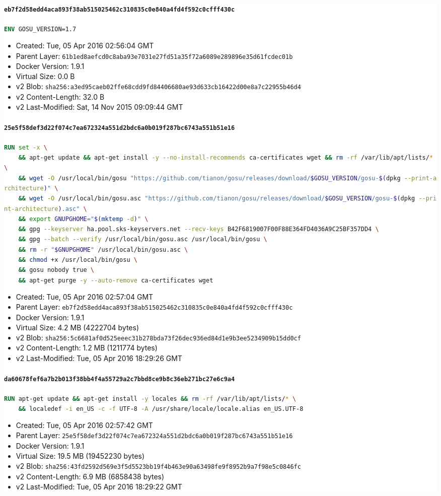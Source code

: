 #### `eb7f2d58edd4aca893f38ab515025462c310835c0e840a4fd4f592c0cfff430c`

```dockerfile
ENV GOSU_VERSION=1.7
```

-	Created: Tue, 05 Apr 2016 02:56:04 GMT
-	Parent Layer: `61b1ed8aefcd0c8aba93e7031e27fd51a35f72a6089e289896e35d61fcdec01b`
-	Docker Version: 1.9.1
-	Virtual Size: 0.0 B
-	v2 Blob: `sha256:a3ed95caeb02ffe68cdd9fd84406680ae93d633cb16422d00e8a7c22955b46d4`
-	v2 Content-Length: 32.0 B
-	v2 Last-Modified: Sat, 14 Nov 2015 09:09:44 GMT

#### `25e5f58def3d22f074c7ea672324a551d2bdc6a0b019f287bc6743a551b51e16`

```dockerfile
RUN set -x \
	&& apt-get update && apt-get install -y --no-install-recommends ca-certificates wget && rm -rf /var/lib/apt/lists/* \
	&& wget -O /usr/local/bin/gosu "https://github.com/tianon/gosu/releases/download/$GOSU_VERSION/gosu-$(dpkg --print-architecture)" \
	&& wget -O /usr/local/bin/gosu.asc "https://github.com/tianon/gosu/releases/download/$GOSU_VERSION/gosu-$(dpkg --print-architecture).asc" \
	&& export GNUPGHOME="$(mktemp -d)" \
	&& gpg --keyserver ha.pool.sks-keyservers.net --recv-keys B42F6819007F00F88E364FD4036A9C25BF357DD4 \
	&& gpg --batch --verify /usr/local/bin/gosu.asc /usr/local/bin/gosu \
	&& rm -r "$GNUPGHOME" /usr/local/bin/gosu.asc \
	&& chmod +x /usr/local/bin/gosu \
	&& gosu nobody true \
	&& apt-get purge -y --auto-remove ca-certificates wget
```

-	Created: Tue, 05 Apr 2016 02:57:04 GMT
-	Parent Layer: `eb7f2d58edd4aca893f38ab515025462c310835c0e840a4fd4f592c0cfff430c`
-	Docker Version: 1.9.1
-	Virtual Size: 4.2 MB (4222704 bytes)
-	v2 Blob: `sha256:5c6681af0d525eeec31b278bda73f26dec936ed84d1e9b3ee5234909b15dd0cf`
-	v2 Content-Length: 1.2 MB (1211774 bytes)
-	v2 Last-Modified: Tue, 05 Apr 2016 18:29:26 GMT

#### `da60678fef6a7b2b013f38bb4f4a55729a2c7bbd8ce9b8c36eb271bc27e6c9a4`

```dockerfile
RUN apt-get update && apt-get install -y locales && rm -rf /var/lib/apt/lists/* \
	&& localedef -i en_US -c -f UTF-8 -A /usr/share/locale/locale.alias en_US.UTF-8
```

-	Created: Tue, 05 Apr 2016 02:57:42 GMT
-	Parent Layer: `25e5f58def3d22f074c7ea672324a551d2bdc6a0b019f287bc6743a551b51e16`
-	Docker Version: 1.9.1
-	Virtual Size: 19.5 MB (19452230 bytes)
-	v2 Blob: `sha256:43fd2592d569e3f5d5523bb19f4b463e90a63498fe9f8952b9a7f98e5c0846fc`
-	v2 Content-Length: 6.9 MB (6858438 bytes)
-	v2 Last-Modified: Tue, 05 Apr 2016 18:29:22 GMT
